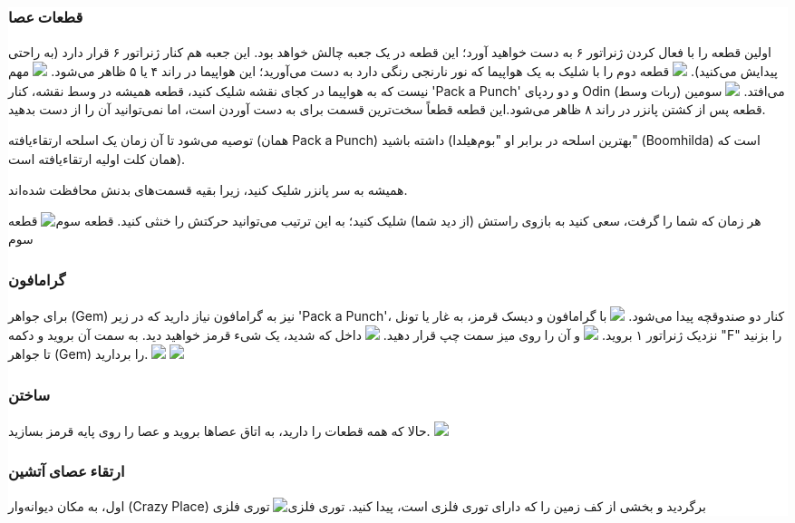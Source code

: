 ### قطعات عصا

اولین قطعه را با فعال کردن ژنراتور ۶ به دست خواهید آورد؛ این قطعه در یک جعبه چالش خواهد بود. 
این جعبه هم کنار ژنراتور ۶ قرار دارد (به راحتی پیدایش می‌کنید).
![](https://images.steamusercontent.com/ugc/1706288520932417826/4624416F34017006AAF9A33E309A1C5E2BE1266F/)
قطعه دوم را با شلیک به یک هواپیما که نور نارنجی رنگی دارد به دست می‌آورید؛ این هواپیما در راند ۴ یا ۵ ظاهر می‌شود.
![](https://images.steamusercontent.com/ugc/1706288520932425628/AC69D261E0F781240F5D44CC0A0426A1DAF66A94/)
مهم نیست که به هواپیما در کجای نقشه شلیک کنید، قطعه همیشه در وسط نقشه، کنار 'Pack a Punch' و دو ردپای Odin (ربات وسط) می‌افتد.
![](https://images.steamusercontent.com/ugc/1706288520932430724/39EC1C44059A0D25048B5ADB0DD7D9AD45F181D2/)
سومین قطعه پس از کشتن پانزر در راند ۸ ظاهر می‌شود.این قطعه قطعاً سخت‌ترین قسمت برای به دست آوردن است، اما نمی‌توانید آن را از دست بدهید. 

توصیه می‌شود تا آن زمان یک اسلحه ارتقاءیافته (همان Pack a Punch) داشته باشید (بهترین اسلحه در برابر او "بوم‌هیلدا" (Boomhilda) است که همان کلت اولیه ارتقاءیافته است). 

همیشه به سر پانزر شلیک کنید، زیرا بقیه قسمت‌های بدنش محافظت شده‌اند.

هر زمان که شما را گرفت، سعی کنید به بازوی راستش (از دید شما) شلیک کنید؛ به این ترتیب می‌توانید حرکتش را خنثی کنید.
![قطعه سوم](https://images.steamusercontent.com/ugc/1706288520932922515/6B83293D2D7314AA39350832FDE7BAD03ED6D1B9/)
قطعه سوم

### گرامافون

برای جواهر (Gem) نیز به گرامافون نیاز دارید که در زیر 'Pack a Punch'، کنار دو صندوقچه پیدا می‌شود.
![](https://images.steamusercontent.com/ugc/1715295569649560642/9EB5602D1D67735D0F3D67F688089161020BBB4A/)
با گرامافون و دیسک قرمز، به غار یا تونل نزدیک ژنراتور ۱ بروید.
![](https://images.steamusercontent.com/ugc/1715295569649110170/8322090B5066E47E707B7F64CD988231D4965F40/)
و آن را روی میز سمت چپ قرار دهید.
![](https://images.steamusercontent.com/ugc/1706288520932949184/DD3E9BEB2F8AC7EF305BC2758C9343A2FE314209/)
داخل که شدید، یک شیء قرمز خواهید دید. به سمت آن بروید و دکمه "F" را بزنید تا جواهر (Gem) را بردارید.
![](https://images.steamusercontent.com/ugc/1706288520932489064/024426ED6E15DE90FA340D3F98101998F214D08B/)
![](https://images.steamusercontent.com/ugc/1706288520932498462/177323CB51DCE9122F3426D2DAFBD728B5804009/)

### ساختن 

حالا که همه قطعات را دارید، به اتاق عصاها بروید و عصا را روی پایه قرمز بسازید.
![](https://images.steamusercontent.com/ugc/1706288520932503464/07025EBE0BE96C73C3D1B873884F99634F090E64/)

### ارتقاء عصای آتشین

اول، به مکان دیوانه‌وار (Crazy Place) برگردید و بخشی از کف زمین را که دارای توری فلزی است، پیدا کنید.
![توری فلزی](https://images.steamusercontent.com/ugc/1706288520937272346/9EBFC4AE3385CC52FE0FC944A2C1F7674254D085/)
توری فلزی
